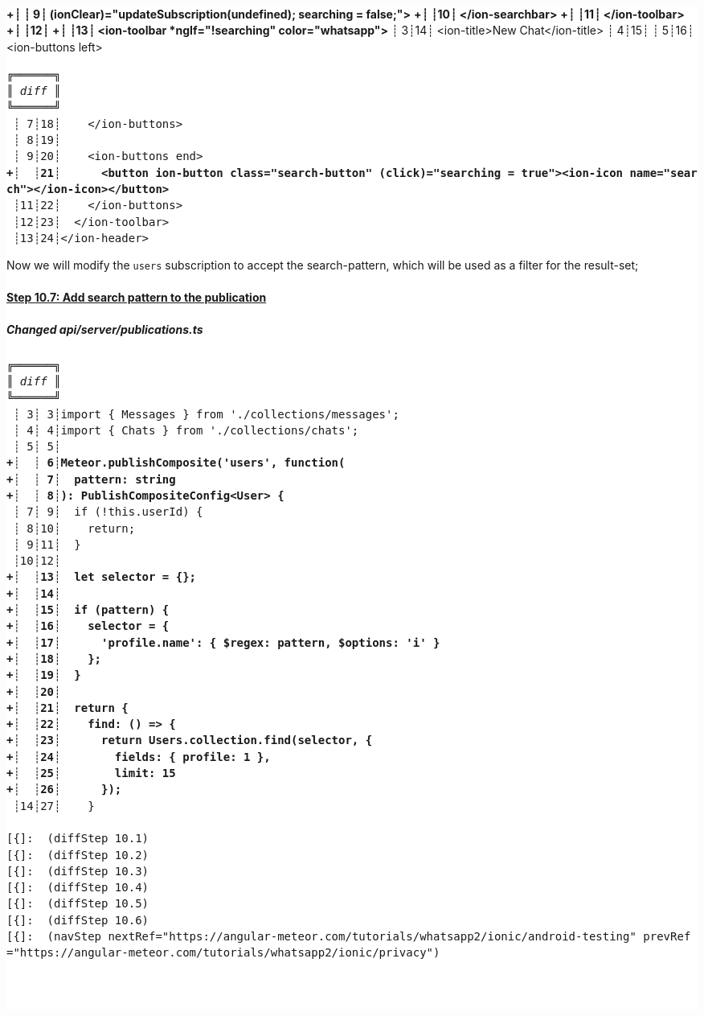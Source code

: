 <b>+┊  ┊ 9┊      (ionClear)&#x3D;&quot;updateSubscription(undefined); searching &#x3D; false;&quot;&gt;</b>
<b>+┊  ┊10┊      &lt;/ion-searchbar&gt;</b>
<b>+┊  ┊11┊  &lt;/ion-toolbar&gt;</b>
<b>+┊  ┊12┊</b>
<b>+┊  ┊13┊  &lt;ion-toolbar *ngIf&#x3D;&quot;!searching&quot; color&#x3D;&quot;whatsapp&quot;&gt;</b>
 ┊ 3┊14┊    &lt;ion-title&gt;New Chat&lt;/ion-title&gt;
 ┊ 4┊15┊
 ┊ 5┊16┊    &lt;ion-buttons left&gt;
</pre>
<pre>
<i>╔══════╗</i>
<i>║ diff ║</i>
<i>╚══════╝</i>
 ┊ 7┊18┊    &lt;/ion-buttons&gt;
 ┊ 8┊19┊
 ┊ 9┊20┊    &lt;ion-buttons end&gt;
<b>+┊  ┊21┊      &lt;button ion-button class&#x3D;&quot;search-button&quot; (click)&#x3D;&quot;searching &#x3D; true&quot;&gt;&lt;ion-icon name&#x3D;&quot;search&quot;&gt;&lt;/ion-icon&gt;&lt;/button&gt;</b>
 ┊11┊22┊    &lt;/ion-buttons&gt;
 ┊12┊23┊  &lt;/ion-toolbar&gt;
 ┊13┊24┊&lt;/ion-header&gt;
</pre>

[}]: #

Now we will modify the `users` subscription to accept the search-pattern, which will be used as a filter for the result-set;

[{]: <helper> (diffStep 10.7)

#### [Step 10.7: Add search pattern to the publication](https://github.com/Urigo/Ionic2CLI-Meteor-WhatsApp/commit/6ba758c)

##### Changed api&#x2F;server&#x2F;publications.ts
<pre>
<i>╔══════╗</i>
<i>║ diff ║</i>
<i>╚══════╝</i>
 ┊ 3┊ 3┊import { Messages } from &#x27;./collections/messages&#x27;;
 ┊ 4┊ 4┊import { Chats } from &#x27;./collections/chats&#x27;;
 ┊ 5┊ 5┊
<b>+┊  ┊ 6┊Meteor.publishComposite(&#x27;users&#x27;, function(</b>
<b>+┊  ┊ 7┊  pattern: string</b>
<b>+┊  ┊ 8┊): PublishCompositeConfig&lt;User&gt; {</b>
 ┊ 7┊ 9┊  if (!this.userId) {
 ┊ 8┊10┊    return;
 ┊ 9┊11┊  }
 ┊10┊12┊
<b>+┊  ┊13┊  let selector &#x3D; {};</b>
<b>+┊  ┊14┊</b>
<b>+┊  ┊15┊  if (pattern) {</b>
<b>+┊  ┊16┊    selector &#x3D; {</b>
<b>+┊  ┊17┊      &#x27;profile.name&#x27;: { $regex: pattern, $options: &#x27;i&#x27; }</b>
<b>+┊  ┊18┊    };</b>
<b>+┊  ┊19┊  }</b>
<b>+┊  ┊20┊</b>
<b>+┊  ┊21┊  return {</b>
<b>+┊  ┊22┊    find: () &#x3D;&gt; {</b>
<b>+┊  ┊23┊      return Users.collection.find(selector, {</b>
<b>+┊  ┊24┊        fields: { profile: 1 },</b>
<b>+┊  ┊25┊        limit: 15</b>
<b>+┊  ┊26┊      });</b>
 ┊14┊27┊    }

[{]: <helper> (diffStep 10.1)
[{]: <helper> (diffStep 10.2)
[{]: <helper> (diffStep 10.3)
[{]: <helper> (diffStep 10.4)
[{]: <helper> (diffStep 10.5)
[{]: <helper> (diffStep 10.6)
[{]: <helper> (navStep nextRef="https://angular-meteor.com/tutorials/whatsapp2/ionic/android-testing" prevRef="https://angular-meteor.com/tutorials/whatsapp2/ionic/privacy")